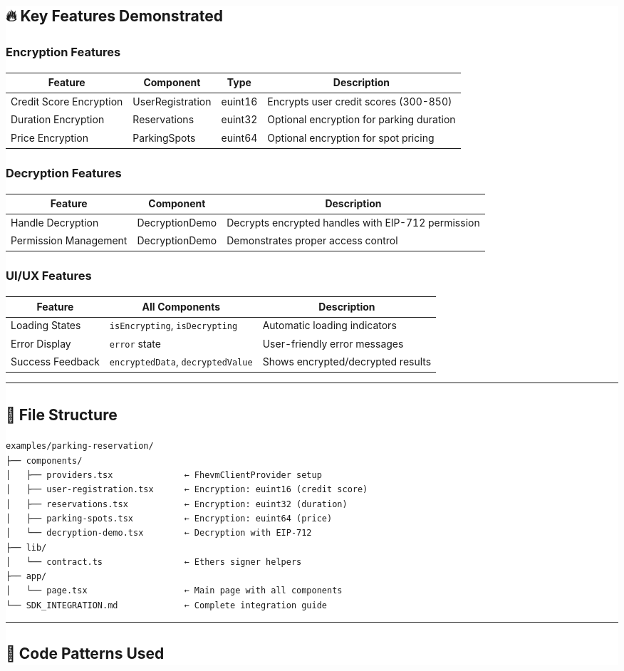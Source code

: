 
## 🔥 Key Features Demonstrated

### Encryption Features
| Feature | Component | Type | Description |
|---------|-----------|------|-------------|
| Credit Score Encryption | UserRegistration | euint16 | Encrypts user credit scores (300-850) |
| Duration Encryption | Reservations | euint32 | Optional encryption for parking duration |
| Price Encryption | ParkingSpots | euint64 | Optional encryption for spot pricing |

### Decryption Features
| Feature | Component | Description |
|---------|-----------|-------------|
| Handle Decryption | DecryptionDemo | Decrypts encrypted handles with EIP-712 permission |
| Permission Management | DecryptionDemo | Demonstrates proper access control |

### UI/UX Features
| Feature | All Components | Description |
|---------|----------------|-------------|
| Loading States | `isEncrypting`, `isDecrypting` | Automatic loading indicators |
| Error Display | `error` state | User-friendly error messages |
| Success Feedback | `encryptedData`, `decryptedValue` | Shows encrypted/decrypted results |

---

## 📁 File Structure

```
examples/parking-reservation/
├── components/
│   ├── providers.tsx              ← FhevmClientProvider setup
│   ├── user-registration.tsx      ← Encryption: euint16 (credit score)
│   ├── reservations.tsx           ← Encryption: euint32 (duration)
│   ├── parking-spots.tsx          ← Encryption: euint64 (price)
│   └── decryption-demo.tsx        ← Decryption with EIP-712
├── lib/
│   └── contract.ts                ← Ethers signer helpers
├── app/
│   └── page.tsx                   ← Main page with all components
└── SDK_INTEGRATION.md             ← Complete integration guide
```

---

## 🎨 Code Patterns Used
